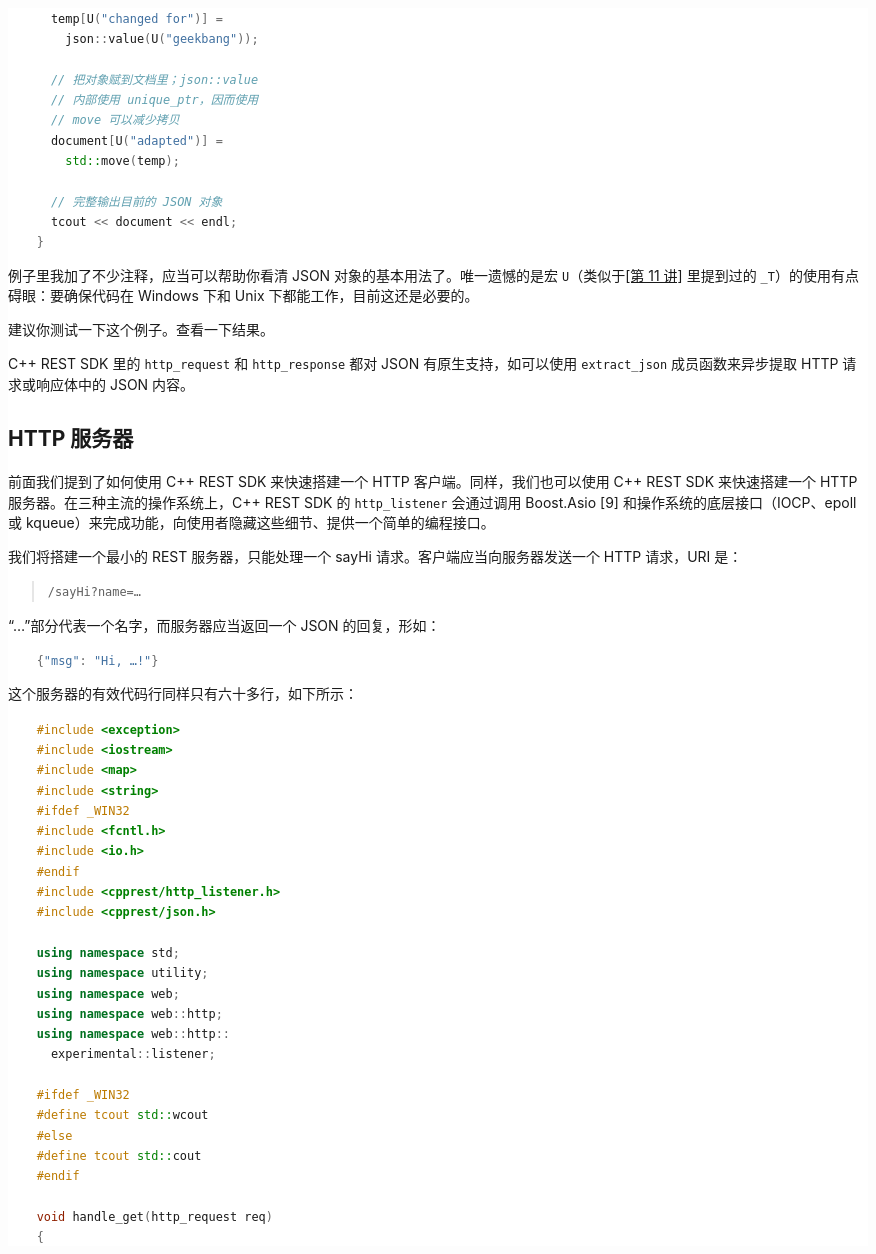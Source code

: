 ```cpp
      temp[U("changed for")] =
        json::value(U("geekbang"));
    
      // 把对象赋到文档里；json::value
      // 内部使用 unique_ptr，因而使用
      // move 可以减少拷贝
      document[U("adapted")] =
        std::move(temp);
    
      // 完整输出目前的 JSON 对象
      tcout << document << endl;
    }
```

例子里我加了不少注释，应当可以帮助你看清 JSON 对象的基本用法了。唯一遗憾的是宏 `U`（类似于[\[第 11 讲\]](https://time.geekbang.org/column/article/179357) 里提到过的 `_T`）的使用有点碍眼：要确保代码在 Windows 下和 Unix 下都能工作，目前这还是必要的。

建议你测试一下这个例子。查看一下结果。

C++ REST SDK 里的 `http_request` 和 `http_response` 都对 JSON 有原生支持，如可以使用 `extract_json` 成员函数来异步提取 HTTP 请求或响应体中的 JSON 内容。

## HTTP 服务器

前面我们提到了如何使用 C++ REST SDK 来快速搭建一个 HTTP 客户端。同样，我们也可以使用 C++ REST SDK 来快速搭建一个 HTTP 服务器。在三种主流的操作系统上，C++ REST SDK 的 `http_listener` 会通过调用 Boost.Asio \[9\] 和操作系统的底层接口（IOCP、epoll 或 kqueue）来完成功能，向使用者隐藏这些细节、提供一个简单的编程接口。

我们将搭建一个最小的 REST 服务器，只能处理一个 sayHi 请求。客户端应当向服务器发送一个 HTTP 请求，URI 是：

> `/sayHi?name=…`

“…”部分代表一个名字，而服务器应当返回一个 JSON 的回复，形如：

```cpp
    {"msg": "Hi, …!"}
```

这个服务器的有效代码行同样只有六十多行，如下所示：

```cpp
    #include <exception>
    #include <iostream>
    #include <map>
    #include <string>
    #ifdef _WIN32
    #include <fcntl.h>
    #include <io.h>
    #endif
    #include <cpprest/http_listener.h>
    #include <cpprest/json.h>
    
    using namespace std;
    using namespace utility;
    using namespace web;
    using namespace web::http;
    using namespace web::http::
      experimental::listener;
    
    #ifdef _WIN32
    #define tcout std::wcout
    #else
    #define tcout std::cout
    #endif
    
    void handle_get(http_request req)
    {
```